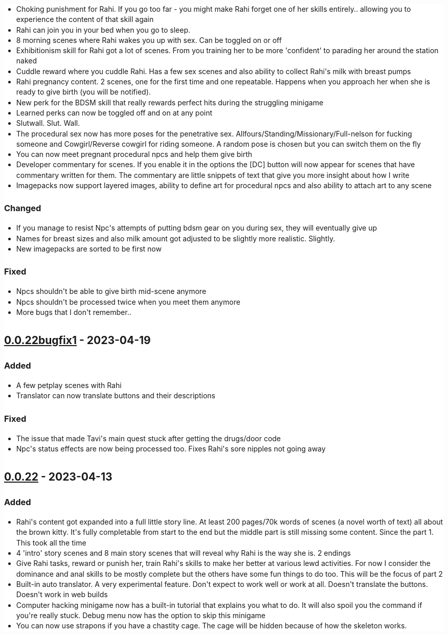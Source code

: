 - Choking punishment for Rahi. If you go too far - you might make Rahi forget one of her skills entirely.. allowing you to experience the content of that skill again
- Rahi can join you in your bed when you go to sleep.
- 8 morning scenes where Rahi wakes you up with sex. Can be toggled on or off
- Exhibitionism skill for Rahi got a lot of scenes. From you training her to be more 'confident' to parading her around the station naked
- Cuddle reward where you cuddle Rahi. Has a few sex scenes and also ability to collect Rahi's milk with breast pumps
- Rahi pregnancy content. 2 scenes, one for the first time and one repeatable. Happens when you approach her when she is ready to give birth (you will be notified).
- New perk for the BDSM skill that really rewards perfect hits during the struggling minigame
- Learned perks can now be toggled off and on at any point
- Slutwall. Slut. Wall.
- The procedural sex now has more poses for the penetrative sex. Allfours/Standing/Missionary/Full-nelson for fucking someone and Cowgirl/Reverse cowgirl for riding someone. A random pose is chosen but you can switch them on the fly
- You can now meet pregnant procedural npcs and help them give birth
- Developer commentary for scenes. If you enable it in the options the \[DC] button will now appear for scenes that have commentary written for them. The commentary are little snippets of text that give you more insight about how I write
- Imagepacks now support layered images, ability to define art for procedural npcs and also ability to attach art to any scene

### Changed
- If you manage to resist Npc's attempts of putting bdsm gear on you during sex, they will eventually give up
- Names for breast sizes and also milk amount got adjusted to be slightly more realistic. Slightly.
- New imagepacks are sorted to be first now

### Fixed
- Npcs shouldn't be able to give birth mid-scene anymore
- Npcs shouldn't be processed twice when you meet them anymore
- More bugs that I don't remember..

## [0.0.22bugfix1] - 2023-04-19
### Added
- A few petplay scenes with Rahi
- Translator can now translate buttons and their descriptions

### Fixed
- The issue that made Tavi's main quest stuck after getting the drugs/door code
- Npc's status effects are now being processed too. Fixes Rahi's sore nipples not going away

## [0.0.22] - 2023-04-13
### Added
- Rahi's content got expanded into a full little story line. At least 200 pages/70k words of scenes (a novel worth of text) all about the brown kitty. It's fully completable from start to the end but the middle part is still missing some content. Since the part 1. This took all the time
- 4 'intro' story scenes and 8 main story scenes that will reveal why Rahi is the way she is. 2 endings
- Give Rahi tasks, reward or punish her, train Rahi's skills to make her better at various lewd activities. For now I consider the dominance and anal skills to be mostly complete but the others have some fun things to do too. This will be the focus of part 2
- Built-in auto translator. A very experimental feature. Don't expect to work well or work at all. Doesn't translate the buttons. Doesn't work in web builds
- Computer hacking minigame now has a built-in tutorial that explains you what to do. It will also spoil you the command if you're really stuck. Debug menu now has the option to skip this minigame
- You can now use strapons if you have a chastity cage. The cage will be hidden because of how the skeleton works.


[Unreleased]: https://github.com/Alexofp/BDCC/compare/0.1.3...main
[0.1.3]: https://github.com/Alexofp/BDCC/compare/0.1.2...0.1.3
[0.1.2]: https://github.com/Alexofp/BDCC/compare/0.1.1...0.1.2
[0.1.1]: https://github.com/Alexofp/BDCC/compare/0.1.0...0.1.1
[0.1.0]: https://github.com/Alexofp/BDCC/compare/0.0.24...0.1.0
[0.0.24]: https://github.com/Alexofp/BDCC/compare/0.0.23...0.0.24
[0.0.23]: https://github.com/Alexofp/BDCC/compare/0.0.22bugfix1...0.0.23
[0.0.22bugfix1]: https://github.com/Alexofp/BDCC/compare/0.0.22...0.0.22bugfix1
[0.0.22]: https://github.com/Alexofp/BDCC/compare/0.0.21...0.0.22
[0.0.21]: https://github.com/Alexofp/BDCC/compare/0.0.20...0.0.21
[0.0.20]: https://github.com/Alexofp/BDCC/compare/0.0.19...0.0.20
[0.0.19]: https://github.com/Alexofp/BDCC/compare/0.0.18...0.0.19
[0.0.18]: https://github.com/Alexofp/BDCC/compare/0.0.17...0.0.18
[0.0.17]: https://github.com/Alexofp/BDCC/compare/0.0.16...0.0.17
[0.0.16]: https://github.com/Alexofp/BDCC/compare/0.0.15...0.0.16
[0.0.15]: https://github.com/Alexofp/BDCC/compare/0.0.14...0.0.15
[0.0.14]: https://github.com/Alexofp/BDCC/compare/v0.0.13bugfix3...0.0.14
[0.0.13bugfix3]: https://github.com/Alexofp/BDCC/compare/v0.0.13bugfix2...v0.0.13bugfix3
[0.0.13bugfix2]: https://github.com/Alexofp/BDCC/compare/v0.0.13bugfix1...v0.0.13bugfix2
[0.0.13bugfix1]: https://github.com/Alexofp/BDCC/compare/v0.0.13...v0.0.13bugfix1
[0.0.13]: https://github.com/Alexofp/BDCC/releases/tag/v0.0.13